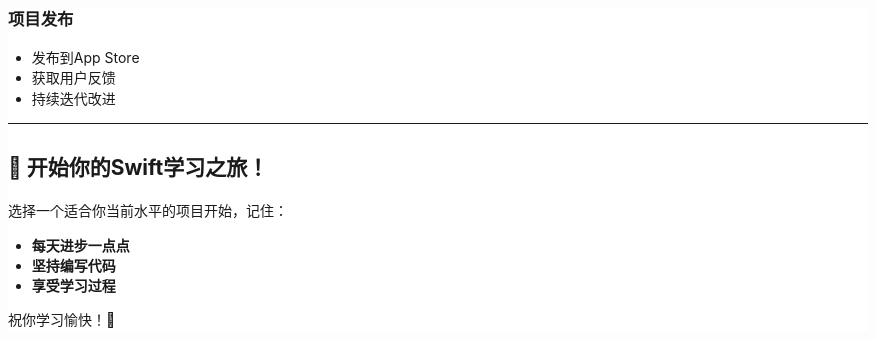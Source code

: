 ### 项目发布
- 发布到App Store
- 获取用户反馈
- 持续迭代改进

---

## 🎉 开始你的Swift学习之旅！

选择一个适合你当前水平的项目开始，记住：
- **每天进步一点点**
- **坚持编写代码**
- **享受学习过程**

祝你学习愉快！🚀 